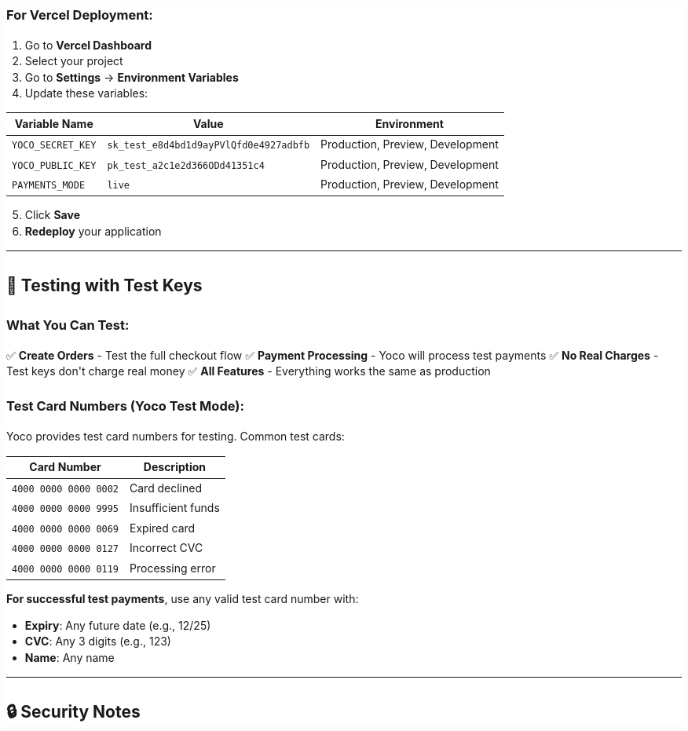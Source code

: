 
### For Vercel Deployment:

1. Go to **Vercel Dashboard**
2. Select your project
3. Go to **Settings** → **Environment Variables**
4. Update these variables:

| Variable Name | Value | Environment |
|--------------|-------|-------------|
| `YOCO_SECRET_KEY` | `sk_test_e8d4bd1d9ayPVlQfd0e4927adbfb` | Production, Preview, Development |
| `YOCO_PUBLIC_KEY` | `pk_test_a2c1e2d366ODd41351c4` | Production, Preview, Development |
| `PAYMENTS_MODE` | `live` | Production, Preview, Development |

5. Click **Save**
6. **Redeploy** your application

---

## 🧪 Testing with Test Keys

### What You Can Test:

✅ **Create Orders** - Test the full checkout flow
✅ **Payment Processing** - Yoco will process test payments
✅ **No Real Charges** - Test keys don't charge real money
✅ **All Features** - Everything works the same as production

### Test Card Numbers (Yoco Test Mode):

Yoco provides test card numbers for testing. Common test cards:

| Card Number | Description |
|-------------|-------------|
| `4000 0000 0000 0002` | Card declined |
| `4000 0000 0000 9995` | Insufficient funds |
| `4000 0000 0000 0069` | Expired card |
| `4000 0000 0000 0127` | Incorrect CVC |
| `4000 0000 0000 0119` | Processing error |

**For successful test payments**, use any valid test card number with:
- **Expiry**: Any future date (e.g., 12/25)
- **CVC**: Any 3 digits (e.g., 123)
- **Name**: Any name

---

## 🔒 Security Notes
